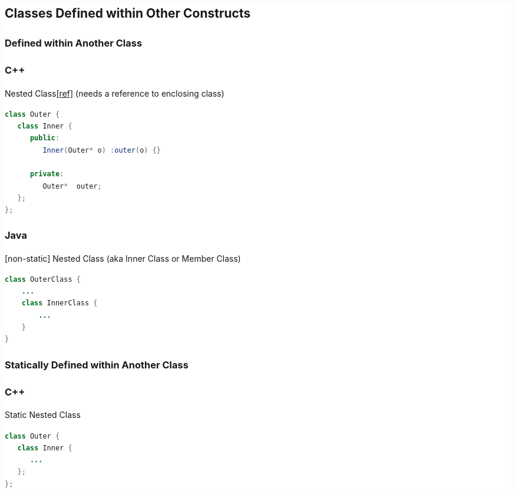 

## Classes Defined within Other Constructs


### Defined within Another Class

### C++

Nested Class[[ref]](https://stackoverflow.com/questions/2687544/question-about-c-inner-class) (needs a reference to enclosing class)

```java
class Outer {
   class Inner {
      public:
         Inner(Outer* o) :outer(o) {}

      private:
         Outer*  outer;
   };
};

```

### Java

[non-static] Nested Class (aka Inner Class or Member Class)

```java
class OuterClass {
    ...
    class InnerClass {
        ...
    }
}

```

### Statically Defined within Another Class

### C++

Static Nested Class

```java
class Outer {
   class Inner {
      ...
   };
};

```
